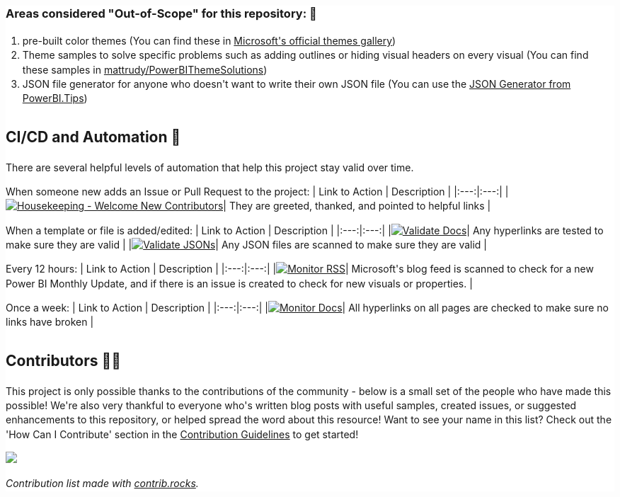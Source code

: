 ### Areas considered "Out-of-Scope" for this repository: 🚫
1. pre-built color themes (You can find these in [Microsoft's official themes gallery])
1. Theme samples to solve specific problems such as adding outlines or hiding visual headers on every visual (You can find these samples in [mattrudy/PowerBIThemeSolutions])
1. JSON file generator for anyone who doesn't want to write their own JSON file (You can use the [JSON Generator from PowerBI.Tips])

## CI/CD and Automation 🤖
There are several helpful levels of automation that help this project stay valid over time.

When someone new adds an Issue or Pull Request to the project:
| Link to Action | Description |
|:---:|:---:|
|[![Housekeeping - Welcome New Contributors](https://github.com/MattRudy/PowerBI-ThemeTemplates/actions/workflows/housekeeping-welcome-contributors.yml/badge.svg)](https://github.com/MattRudy/PowerBI-ThemeTemplates/actions/workflows/housekeeping-welcome-contributors.yml)| They are greeted, thanked, and pointed to helpful links |

When a template or file is added/edited:
| Link to Action | Description |
|:---:|:---:|
|[![Validate Docs](https://github.com/MattRudy/PowerBI-ThemeTemplates/actions/workflows/tests-validate-docs.yml/badge.svg)](https://github.com/MattRudy/PowerBI-ThemeTemplates/actions/workflows/tests-validate-docs.yml)| Any hyperlinks are tested to make sure they are valid |
|[![Validate JSONs](https://github.com/MattRudy/PowerBI-ThemeTemplates/actions/workflows/tests-validate-json.yml/badge.svg)](https://github.com/MattRudy/PowerBI-ThemeTemplates/actions/workflows/tests-validate-json.yml)| Any JSON files are scanned to make sure they are valid |

Every 12 hours:
| Link to Action | Description |
|:---:|:---:|
|[![Monitor RSS](https://github.com/MattRudy/PowerBI-ThemeTemplates/actions/workflows/rss-issues.yml/badge.svg)](https://github.com/MattRudy/PowerBI-ThemeTemplates/actions/workflows/rss-issues.yml)| Microsoft's blog feed is scanned to check for a new Power BI Monthly Update, and if there is an issue is created to check for new visuals or properties. |

Once a week:
| Link to Action | Description |
|:---:|:---:|
|[![Monitor Docs](https://github.com/MattRudy/PowerBI-ThemeTemplates/actions/workflows/tests-monitor-docs.yml/badge.svg)](https://github.com/MattRudy/PowerBI-ThemeTemplates/actions/workflows/tests-monitor-docs.yml)| All hyperlinks on all pages are checked to make sure no links have broken |

## Contributors 👩‍🔬
This project is only possible thanks to the contributions of the community - below is a small set of the people who have made this possible! We're also very thankful to everyone who's written blog posts with useful samples, created issues, or suggested enhancements to this repository, or helped spread the word about this resource!
Want to see your name in this list? Check out the 'How Can I Contribute' section in the [Contribution Guidelines] to get started!

<a href="https://github.com/mattrudy/powerbi-themetemplates/graphs/contributors">
  <img src="https://contrib.rocks/image?repo=mattrudy/powerbi-themetemplates" />
</a>

_Contribution list made with [contrib.rocks](https://contrib.rocks)._

[View the FAQ]: https://github.com/MattRudy/PowerBI-ThemeTemplates/blob/master/FAQ.md
[Contribution Guidelines]: https://github.com/MattRudy/PowerBI-ThemeTemplates/blob/master/CONTRIBUTING.md#how-can-i-contribute
[Create a new issue]: https://github.com/MattRudy/PowerBI-ThemeTemplates/issues/new
[Microsoft's official themes gallery]: https://community.powerbi.com/t5/Themes-Gallery/bd-p/ThemesGallery
[mattrudy/PowerBIThemeSolutions]: https://github.com/MattRudy/PowerBIThemeSolutions
[JSON Generator from PowerBI.Tips]: https://themes.powerbi.tips/properties




